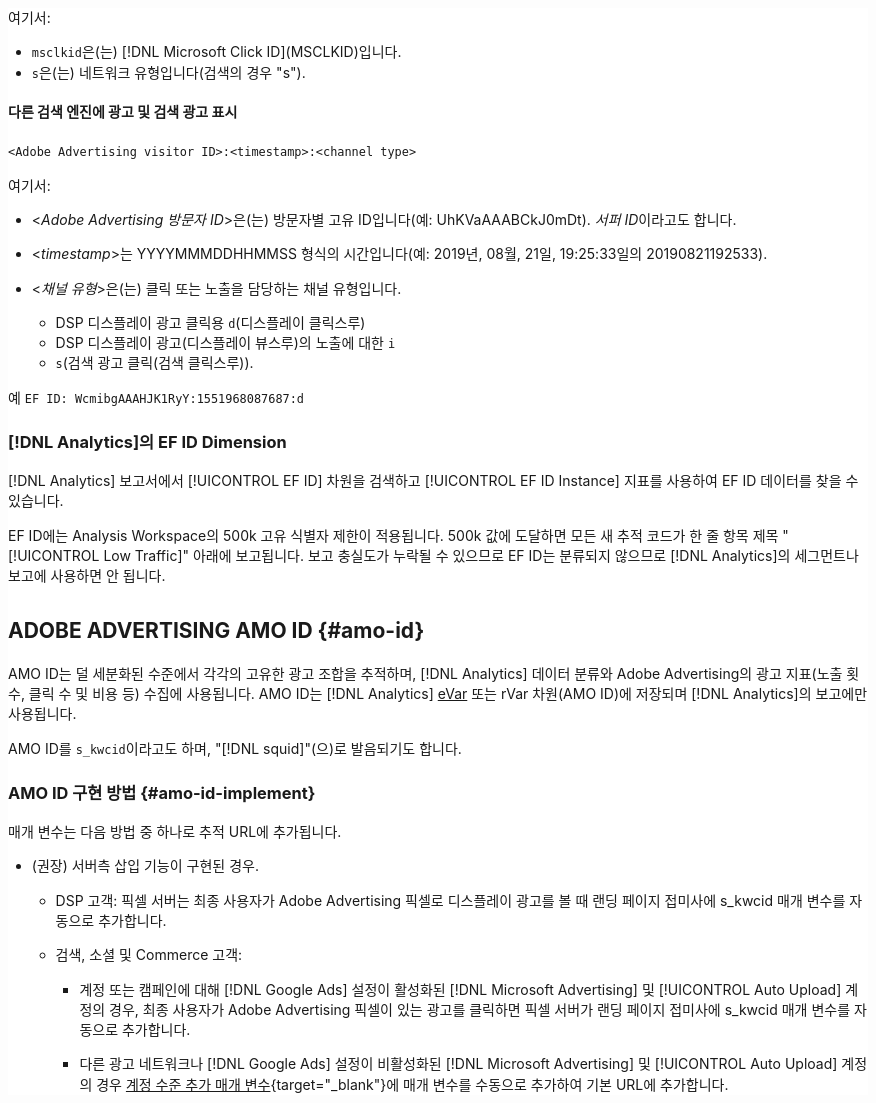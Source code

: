 여기서:

* `msclkid`은(는) [!DNL Microsoft Click ID]&#x200B;(MSCLKID)입니다.
* `s`은(는) 네트워크 유형입니다(검색의 경우 &quot;s&quot;).

#### 다른 검색 엔진에 광고 및 검색 광고 표시

```
<Adobe Advertising visitor ID>:<timestamp>:<channel type>
```

여기서:

* &lt;*Adobe Advertising 방문자 ID*>은(는) 방문자별 고유 ID입니다(예: UhKVaAAABCkJ0mDt). *서퍼 ID*&#x200B;이라고도 합니다.

* &lt;*timestamp*>는 YYYYMMMDDHHMMSS 형식의 시간입니다(예: 2019년, 08월, 21일, 19:25:33일의 20190821192533).

* &lt;*채널 유형*>은(는) 클릭 또는 노출을 담당하는 채널 유형입니다.

   * DSP 디스플레이 광고 클릭용 `d`(디스플레이 클릭스루)
   * DSP 디스플레이 광고(디스플레이 뷰스루)의 노출에 대한 `i`
   * `s`(검색 광고 클릭(검색 클릭스루)).

예 `EF ID: WcmibgAAAHJK1RyY:1551968087687:d`

### [!DNL Analytics]의 EF ID Dimension

[!DNL Analytics] 보고서에서 [!UICONTROL EF ID] 차원을 검색하고 [!UICONTROL EF ID Instance] 지표를 사용하여 EF ID 데이터를 찾을 수 있습니다.

EF ID에는 Analysis Workspace의 500k 고유 식별자 제한이 적용됩니다. 500k 값에 도달하면 모든 새 추적 코드가 한 줄 항목 제목 &quot;[!UICONTROL Low Traffic]&quot; 아래에 보고됩니다. 보고 충실도가 누락될 수 있으므로 EF ID는 분류되지 않으므로 [!DNL Analytics]의 세그먼트나 보고에 사용하면 안 됩니다.

## ADOBE ADVERTISING AMO ID {#amo-id}

AMO ID는 덜 세분화된 수준에서 각각의 고유한 광고 조합을 추적하며, [!DNL Analytics] 데이터 분류와 Adobe Advertising의 광고 지표(노출 횟수, 클릭 수 및 비용 등) 수집에 사용됩니다. AMO ID는 [!DNL Analytics] [eVar](https://experienceleague.adobe.com/docs/analytics/components/dimensions/evar.html) 또는 rVar 차원(AMO ID)에 저장되며 [!DNL Analytics]의 보고에만 사용됩니다.

AMO ID를 `s_kwcid`이라고도 하며, &quot;[!DNL squid]&quot;(으)로 발음되기도 합니다.

### AMO ID 구현 방법 {#amo-id-implement}

매개 변수는 다음 방법 중 하나로 추적 URL에 추가됩니다.

* (권장) 서버측 삽입 기능이 구현된 경우.

   * DSP 고객: 픽셀 서버는 최종 사용자가 Adobe Advertising 픽셀로 디스플레이 광고를 볼 때 랜딩 페이지 접미사에 s_kwcid 매개 변수를 자동으로 추가합니다.

   * 검색, 소셜 및 Commerce 고객:

      * 계정 또는 캠페인에 대해 [!DNL Google Ads] 설정이 활성화된 [!DNL Microsoft Advertising] 및 [!UICONTROL Auto Upload] 계정의 경우, 최종 사용자가 Adobe Advertising 픽셀이 있는 광고를 클릭하면 픽셀 서버가 랜딩 페이지 접미사에 s_kwcid 매개 변수를 자동으로 추가합니다.

      * 다른 광고 네트워크나 [!DNL Google Ads] 설정이 비활성화된 [!DNL Microsoft Advertising] 및 [!UICONTROL Auto Upload] 계정의 경우 [계정 수준 추가 매개 변수](/help/search-social-commerce/campaign-management/accounts/ad-network-account-manage.md){target="_blank"}에 매개 변수를 수동으로 추가하여 기본 URL에 추가합니다.
